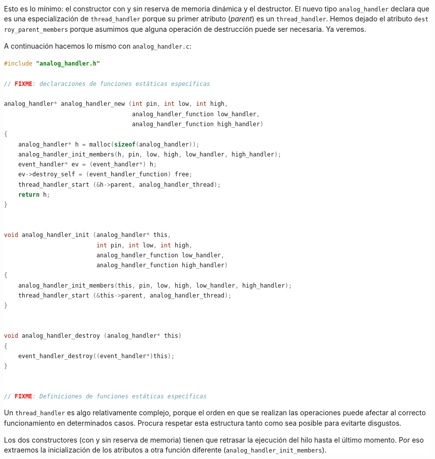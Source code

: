 Esto es lo mínimo: el constructor con y sin reserva de memoria
dinámica y el destructor.  El nuevo tipo `analog_handler` declara que
es una especialización de `thread_handler` porque su primer atributo
(*parent*) es un `thread_handler`.  Hemos dejado el atributo
`destroy_parent_members` porque asumimos que alguna operación de
destrucción puede ser necesaria.  Ya veremos.

A continuación hacemos lo mismo con `analog_handler.c`:

``` C
#include "analog_handler.h"

// FIXME: declaraciones de funciones estáticas específicas

analog_handler* analog_handler_new (int pin, int low, int high,
	                                analog_handler_function low_handler,
				                    analog_handler_function high_handler)
{
    analog_handler* h = malloc(sizeof(analog_handler));
    analog_handler_init_members(h, pin, low, high, low_handler, high_handler);
    event_handler* ev = (event_handler*) h;
    ev->destroy_self = (event_handler_function) free;
    thread_handler_start (&h->parent, analog_handler_thread);
    return h;
}


void analog_handler_init (analog_handler* this,
	                      int pin, int low, int high,
	                      analog_handler_function low_handler,
	                      analog_handler_function high_handler)
{
    analog_handler_init_members(this, pin, low, high, low_handler, high_handler);
    thread_handler_start (&this->parent, analog_handler_thread);
}


void analog_handler_destroy (analog_handler* this)
{
    event_handler_destroy((event_handler*)this);
}


// FIXME: Definiciones de funciones estáticas específicas
```


Un `thread_handler` es algo relativamente complejo, porque el orden en
que se realizan las operaciones puede afectar al correcto
funcionamiento en determinados casos.  Procura respetar esta
estructura tanto como sea posible para evitarte disgustos.

Los dos constructores (con y sin reserva de memoria) tienen que
retrasar la ejecución del hilo hasta el último momento.  Por eso
extraemos la inicialización de los atributos a otra función diferente
(`analog_handler_init_members`).
